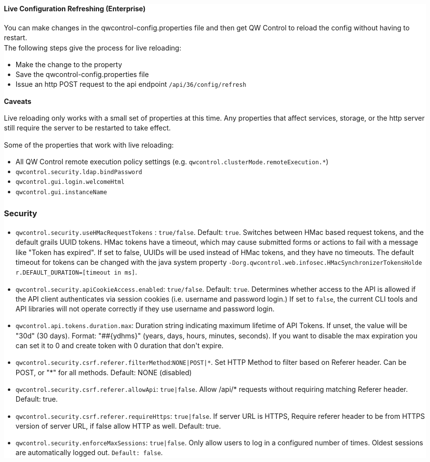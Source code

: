 #### Live Configuration Refreshing (Enterprise)

You can make changes in the qwcontrol-config.properties file and then get QW Control to reload the config without having to restart.  
The following steps give the process for live reloading:
* Make the change to the property
* Save the qwcontrol-config.properties file
* Issue an http POST request to the api endpoint `/api/36/config/refresh`

**Caveats**

Live reloading only works with a small set of properties at this time. Any properties that affect services, storage, or the http server
still require the server to be restarted to take effect.

Some of the properties that work with live reloading:
* All QW Control remote execution policy settings (e.g. `qwcontrol.clusterMode.remoteExecution.*`)
* `qwcontrol.security.ldap.bindPassword`
* `qwcontrol.gui.login.welcomeHtml`
* `qwcontrol.gui.instanceName`
 


### Security

- `qwcontrol.security.useHMacRequestTokens` : `true/false`. Default: `true`.
  Switches between HMac based request tokens, and the default grails UUID
  tokens. HMac tokens have a timeout, which may cause submitted forms or
  actions to fail with a message like "Token has expired".
  If set to false, UUIDs will be used instead of HMac tokens,
  and they have no timeouts.
  The default timeout for tokens can be changed with the java system property
  `-Dorg.qwcontrol.web.infosec.HMacSynchronizerTokensHolder.DEFAULT_DURATION=[timeout in ms]`.

- `qwcontrol.security.apiCookieAccess.enabled`: `true/false`. Default: `true`.
  Determines whether access to the API is allowed if the API client
  authenticates via session cookies (i.e. username and password login.) If
  set to `false`, the current CLI tools and API libraries will not operate
  correctly if they use username and password login.

- `qwcontrol.api.tokens.duration.max`: Duration string indicating maximum lifetime of API Tokens. If unset, the value
  will be "30d" (30 days). Format: "##{ydhms}" (years, days, hours, minutes, seconds).
  If you want to disable the max expiration you can set it to 0 and create token with 0 duration that don't expire.

- `qwcontrol.security.csrf.referer.filterMethod`:`NONE|POST|*`. Set HTTP Method to filter based on Referer header. Can be POST, or "\*" for all methods. Default: NONE (disabled)

- `qwcontrol.security.csrf.referer.allowApi`: `true|false`. Allow /api/\* requests without requiring matching Referer header. Default: true.

- `qwcontrol.security.csrf.referer.requireHttps`: `true|false`. If server URL is HTTPS, Require referer header to be from HTTPS version of server URL, if false allow HTTP as well. Default: true.

- `qwcontrol.security.enforceMaxSessions`: `true|false`. Only allow users to log in a configured number of times. Oldest sessions are automatically logged out. `Default: false`.


[aclpolicy]: /manual/document-format-reference/aclpolicy-v10
[jaas]: https://wiki.eclipse.org/Jetty/Feature/JAAS